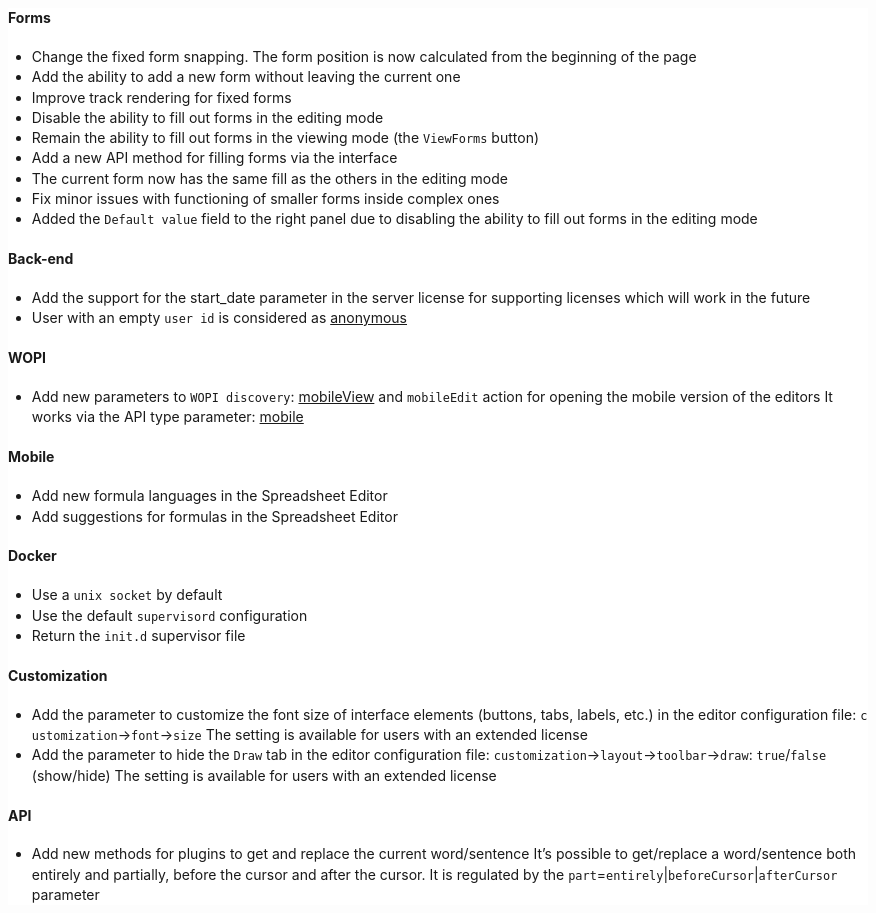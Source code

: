 #### Forms

* Change the fixed form snapping. The form position is now calculated from
  the beginning of the page
* Add the ability to add a new form without leaving the current one
* Improve track rendering for fixed forms
* Disable the ability to fill out forms in the editing mode
* Remain the ability to fill out forms in the viewing mode
  (the `ViewForms` button)
* Add a new API method for filling forms via the interface
* The current form now has the same fill as the others in the editing mode
* Fix minor issues with functioning of smaller forms inside complex ones
* Added the `Default value` field to the right panel due to disabling
  the ability to fill out forms in the editing mode

#### Back-end

* Add the support for the start_date parameter in the server license
  for supporting licenses which will work in the future
* User with an empty `user id` is considered as [anonymous](https://api.onlyoffice.com/editors/anonymoususers)

#### WOPI

* Add new parameters to `WOPI discovery`: [mobileView](https://learn.microsoft.com/en-us/microsoft-365/cloud-storage-partner-program/online/discovery#mobileview)
  and `mobileEdit` action for opening the mobile version of the editors
  It works via the API type parameter: [mobile](https://api.onlyoffice.com/editors/config/#type)

#### Mobile

* Add new formula languages in the Spreadsheet Editor
* Add suggestions for formulas in the Spreadsheet Editor

#### Docker

* Use a `unix socket` by default
* Use the default `supervisord` configuration
* Return the `init.d` supervisor file

#### Customization

* Add the parameter to customize the font size of interface elements (buttons,
  tabs, labels, etc.) in the editor configuration file:
  `customization`->`font`->`size`
  The setting is available for users with an extended license
* Add the parameter to hide the `Draw` tab in the editor configuration file:
  `customization`->`layout`->`toolbar`->`draw`: `true`/`false` (show/hide)
  The setting is available for users with an extended license

#### API

* Add new methods for plugins to get and replace the current word/sentence
It’s possible to get/replace a word/sentence both entirely and partially,
before the cursor and after the cursor.
It is regulated by the `part`=`entirely`|`beforeCursor`|`afterCursor` parameter
